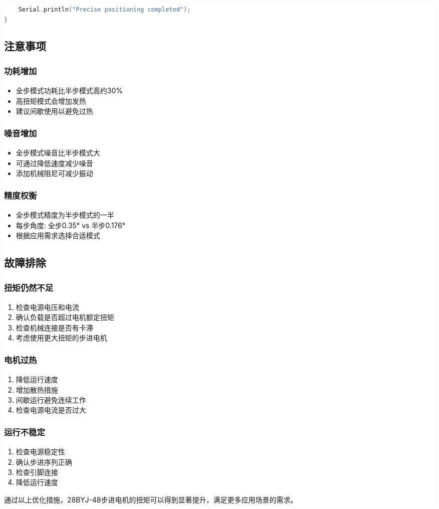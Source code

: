 ```cpp
    Serial.println("Precise positioning completed");
}
```

## 注意事项

### 功耗增加
- 全步模式功耗比半步模式高约30%
- 高扭矩模式会增加发热
- 建议间歇使用以避免过热

### 噪音增加
- 全步模式噪音比半步模式大
- 可通过降低速度减少噪音
- 添加机械阻尼可减少振动

### 精度权衡
- 全步模式精度为半步模式的一半
- 每步角度: 全步0.35° vs 半步0.176°
- 根据应用需求选择合适模式

## 故障排除

### 扭矩仍然不足
1. 检查电源电压和电流
2. 确认负载是否超过电机额定扭矩
3. 检查机械连接是否有卡滞
4. 考虑使用更大扭矩的步进电机

### 电机过热
1. 降低运行速度
2. 增加散热措施
3. 间歇运行避免连续工作
4. 检查电源电流是否过大

### 运行不稳定
1. 检查电源稳定性
2. 确认步进序列正确
3. 检查引脚连接
4. 降低运行速度

通过以上优化措施，28BYJ-48步进电机的扭矩可以得到显著提升，满足更多应用场景的需求。
